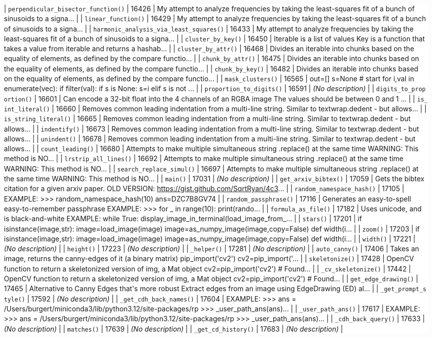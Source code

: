 | `perpendicular_bisector_function()` | 16426 | My attempt to analyze frequencies by taking the least-squares fit of a bunch of sinusoids to a signa... |
| `linear_function()` | 16429 | My attempt to analyze frequencies by taking the least-squares fit of a bunch of sinusoids to a signa... |
| `harmonic_analysis_via_least_squares()` | 16433 | My attempt to analyze frequencies by taking the least-squares fit of a bunch of sinusoids to a signa... |
| `cluster_by_key()` | 16450 | Iterable is a list of values Key is a function that takes a value from iterable and returns a hashab... |
| `cluster_by_attr()` | 16468 | Divides an iterable into chunks based on the equality of elements, as defined by the compare functio... |
| `chunk_by_attr()` | 16475 | Divides an iterable into chunks based on the equality of elements, as defined by the compare functio... |
| `chunk_by_key()` | 16482 | Divides an iterable into chunks based on the equality of elements, as defined by the compare functio... |
| `mask_clusters()` | 16565 | out=[] s=None  # start for i,val in enumerate(vec): if filter(val): if s is None: s=i elif s is not ... |
| `proportion_to_digits()` | 16591 | *(No description)* |
| `digits_to_proportion()` | 16601 | Can encode a 32-bit float into the 4 channels of an RGBA image The values should be between 0 and 1 ... |
| `is_int_literal()` | 16660 | Removes common leading indentation from a multi-line string. Similar to textwrap.dedent - but allows... |
| `is_string_literal()` | 16665 | Removes common leading indentation from a multi-line string. Similar to textwrap.dedent - but allows... |
| `indentify()` | 16673 | Removes common leading indentation from a multi-line string. Similar to textwrap.dedent - but allows... |
| `unindent()` | 16678 | Removes common leading indentation from a multi-line string. Similar to textwrap.dedent - but allows... |
| `count_leading()` | 16680 | Attempts to make multiple simultaneous string .replace() at the same time WARNING: This method is NO... |
| `lrstrip_all_lines()` | 16692 | Attempts to make multiple simultaneous string .replace() at the same time WARNING: This method is NO... |
| `search_replace_simul()` | 16697 | Attempts to make multiple simultaneous string .replace() at the same time WARNING: This method is NO... |
| `main()` | 17031 | *(No description)* |
| `get_arxiv_bibtex()` | 17059 | Gets the bibtex citation for a given arxiv paper.  OLD VERSION: https://gist.github.com/SqrtRyan/4c3... |
| `random_namespace_hash()` | 17105 | EXAMPLE: >>> random_namespace_hash(10) ans=DZC7B8GV74 |
| `random_passphrase()` | 17116 | Generates an easy-to-spell easy-to-remember passphrase  EXAMPLE: >>> for _ in range(10): print(rando... |
| `formula_as_file()` | 17182 | Uses unicode, and is black-and-white EXAMPLE: while True: display_image_in_terminal(load_image_from_... |
| `stars()` | 17201 | if isinstance(image,str): image=load_image(image) image=as_numpy_image(image,copy=False) def width(i... |
| `zoom()` | 17203 | if isinstance(image,str): image=load_image(image) image=as_numpy_image(image,copy=False) def width(i... |
| `width()` | 17221 | *(No description)* |
| `height()` | 17223 | *(No description)* |
| `_helper()` | 17281 | *(No description)* |
| `auto_canny()` | 17406 |  Takes an image, returns the canny-edges of it (a binary matrix)  pip_import('cv2') cv2=pip_import('... |
| `skeletonize()` | 17428 |  OpenCV function to return a skeletonized version of img, a Mat object cv2=pip_import('cv2') # Found... |
| `_cv_skeletonize()` | 17442 |  OpenCV function to return a skeletonized version of img, a Mat object cv2=pip_import('cv2') # Found... |
| `get_edge_drawing()` | 17465 | Alternative to Canny Edges that's more robust  Extract edges from an image using EdgeDrawing (ED) al... |
| `_get_prompt_style()` | 17592 | *(No description)* |
| `_get_cdh_back_names()` | 17604 | EXAMPLE: >>> ans = /Users/burgert/miniconda3/lib/python3.12/site-packages/rp >>> _user_path_ans(ans)... |
| `_user_path_ans()` | 17617 | EXAMPLE: >>> ans = /Users/burgert/miniconda3/lib/python3.12/site-packages/rp >>> _user_path_ans(ans)... |
| `_cdh_back_query()` | 17633 | *(No description)* |
| `matches()` | 17639 | *(No description)* |
| `_get_cd_history()` | 17683 | *(No description)* |